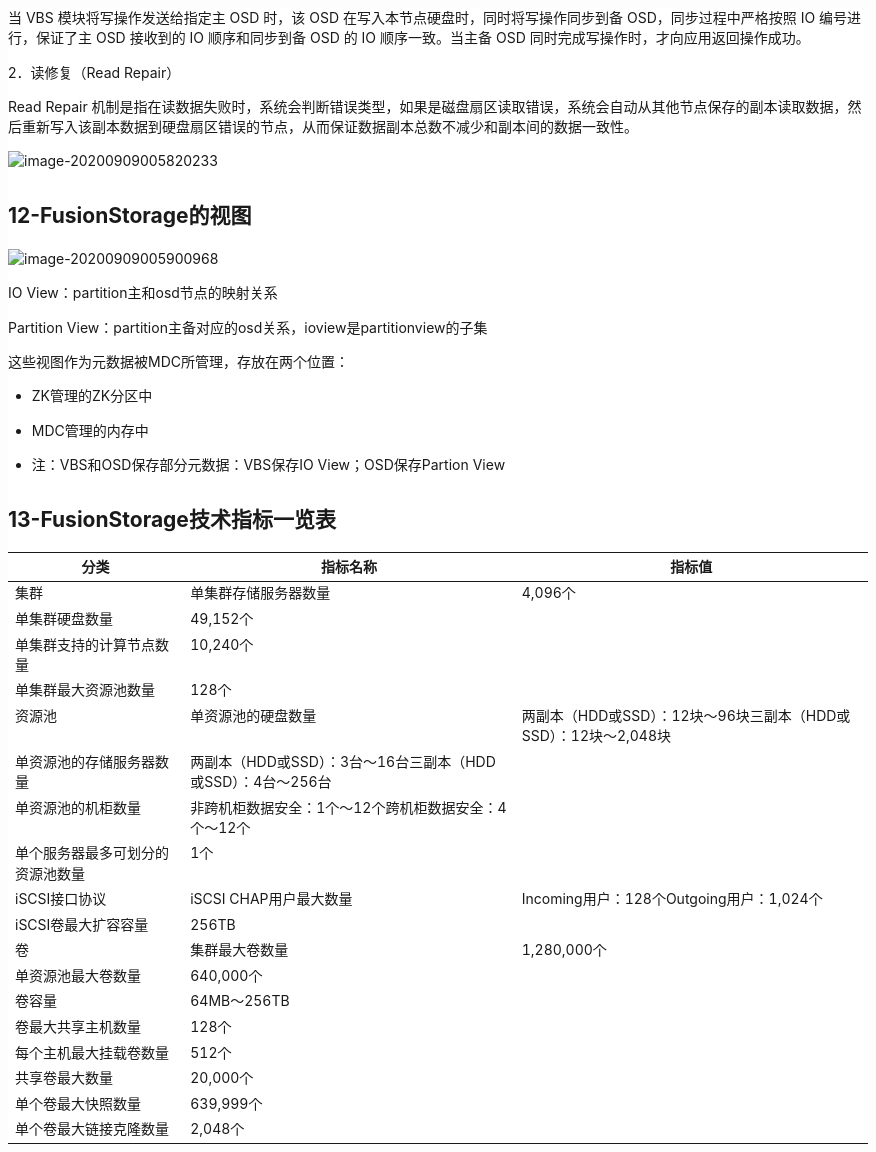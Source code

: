 当 VBS 模块将写操作发送给指定主 OSD 时，该 OSD 在写入本节点硬盘时，同时将写操作同步到备 OSD，同步过程中严格按照 IO 编号进行，保证了主 OSD 接收到的 IO 顺序和同步到备 OSD 的 IO 顺序一致。当主备 OSD 同时完成写操作时，才向应用返回操作成功。

2．读修复（Read Repair）

Read Repair 机制是指在读数据失败时，系统会判断错误类型，如果是磁盘扇区读取错误，系统会自动从其他节点保存的副本读取数据，然后重新写入该副本数据到硬盘扇区错误的节点，从而保证数据副本总数不减少和副本间的数据一致性。

 

![image-20200909005820233](https://gitee.com/hanstack/hanstack_image/raw/master/image/image-20200909005820233.png)





## 12-FusionStorage的视图

![image-20200909005900968](https://gitee.com/hanstack/hanstack_image/raw/master/image/image-20200909005900968.png)

IO View：partition主和osd节点的映射关系

Partition View：partition主备对应的osd关系，ioview是partitionview的子集

这些视图作为元数据被MDC所管理，存放在两个位置：

- ZK管理的ZK分区中

- MDC管理的内存中

- 注：VBS和OSD保存部分元数据：VBS保存IO View；OSD保存Partion View

  

## 13-FusionStorage技术指标一览表

| 分类                                           | 指标名称                                                    | 指标值                                                       |
| ---------------------------------------------- | ----------------------------------------------------------- | ------------------------------------------------------------ |
| 集群                                           | 单集群存储服务器数量                                        | 4,096个                                                      |
| 单集群硬盘数量                                 | 49,152个                                                    |                                                              |
| 单集群支持的计算节点数量                       | 10,240个                                                    |                                                              |
| 单集群最大资源池数量                           | 128个                                                       |                                                              |
| 资源池                                         | 单资源池的硬盘数量                                          | 两副本（HDD或SSD）：12块～96块三副本（HDD或SSD）：12块～2,048块 |
| 单资源池的存储服务器数量                       | 两副本（HDD或SSD）：3台～16台三副本（HDD或SSD）：4台～256台 |                                                              |
| 单资源池的机柜数量                             | 非跨机柜数据安全：1个～12个跨机柜数据安全：4个～12个        |                                                              |
| 单个服务器最多可划分的资源池数量               | 1个                                                         |                                                              |
| iSCSI接口协议                                  | iSCSI CHAP用户最大数量                                      | Incoming用户：128个Outgoing用户：1,024个                     |
| iSCSI卷最大扩容容量                            | 256TB                                                       |                                                              |
| 卷                                             | 集群最大卷数量                                              | 1,280,000个                                                  |
| 单资源池最大卷数量                             | 640,000个                                                   |                                                              |
| 卷容量                                         | 64MB～256TB                                                 |                                                              |
| 卷最大共享主机数量                             | 128个                                                       |                                                              |
| 每个主机最大挂载卷数量                         | 512个                                                       |                                                              |
| 共享卷最大数量                                 | 20,000个                                                    |                                                              |
| 单个卷最大快照数量                             | 639,999个                                                   |                                                              |
| 单个卷最大链接克隆数量                         | 2,048个                                                     |                                                              |